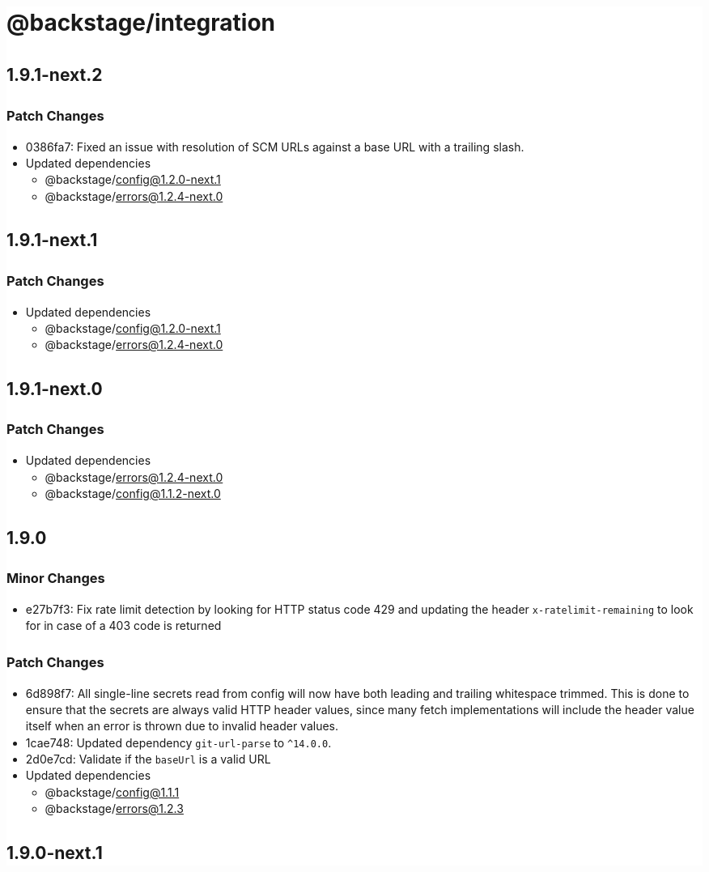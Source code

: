 # @backstage/integration

## 1.9.1-next.2

### Patch Changes

- 0386fa7: Fixed an issue with resolution of SCM URLs against a base URL with a trailing slash.
- Updated dependencies
  - @backstage/config@1.2.0-next.1
  - @backstage/errors@1.2.4-next.0

## 1.9.1-next.1

### Patch Changes

- Updated dependencies
  - @backstage/config@1.2.0-next.1
  - @backstage/errors@1.2.4-next.0

## 1.9.1-next.0

### Patch Changes

- Updated dependencies
  - @backstage/errors@1.2.4-next.0
  - @backstage/config@1.1.2-next.0

## 1.9.0

### Minor Changes

- e27b7f3: Fix rate limit detection by looking for HTTP status code 429 and updating the header `x-ratelimit-remaining` to look for in case of a 403 code is returned

### Patch Changes

- 6d898f7: All single-line secrets read from config will now have both leading and trailing whitespace trimmed. This is done to ensure that the secrets are always valid HTTP header values, since many fetch implementations will include the header value itself when an error is thrown due to invalid header values.
- 1cae748: Updated dependency `git-url-parse` to `^14.0.0`.
- 2d0e7cd: Validate if the `baseUrl` is a valid URL
- Updated dependencies
  - @backstage/config@1.1.1
  - @backstage/errors@1.2.3

## 1.9.0-next.1
